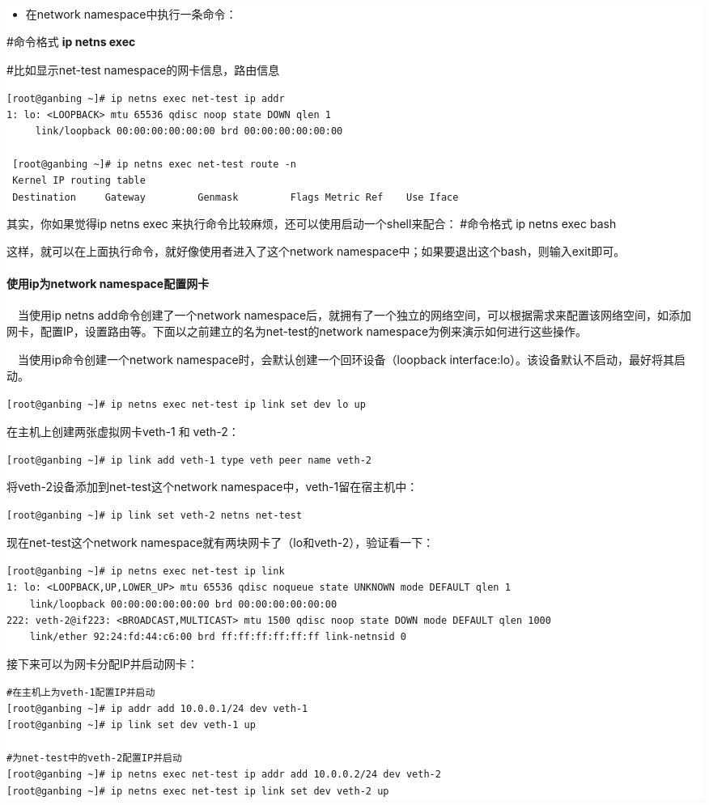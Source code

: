 *   在network namespace中执行一条命令：

#命令格式
**ip netns exec <network nameapce name> <command>**

#比如显示net-test namespace的网卡信息，路由信息

```
[root@ganbing ~]# ip netns exec net-test ip addr
1: lo: <LOOPBACK> mtu 65536 qdisc noop state DOWN qlen 1
     link/loopback 00:00:00:00:00:00 brd 00:00:00:00:00:00

 [root@ganbing ~]# ip netns exec net-test route -n
 Kernel IP routing table
 Destination     Gateway         Genmask         Flags Metric Ref    Use Iface
```

其实，你如果觉得ip netns exec 来执行命令比较麻烦，还可以使用启动一个shell来配合：
#命令格式
ip netns exec <network nameapce name> bash

这样，就可以在上面执行命令，就好像使用者进入了这个network namespace中；如果要退出这个bash，则输入exit即可。

#### 使用ip为network namespace配置网卡

 当使用ip netns add命令创建了一个network namespace后，就拥有了一个独立的网络空间，可以根据需求来配置该网络空间，如添加网卡，配置IP，设置路由等。下面以之前建立的名为net-test的network namespace为例来演示如何进行这些操作。

 当使用ip命令创建一个network namespace时，会默认创建一个回环设备（loopback interface:lo）。该设备默认不启动，最好将其启动。

```
[root@ganbing ~]# ip netns exec net-test ip link set dev lo up

```

在主机上创建两张虚拟网卡veth-1 和 veth-2：

```
[root@ganbing ~]# ip link add veth-1 type veth peer name veth-2
```

将veth-2设备添加到net-test这个network namespace中，veth-1留在宿主机中：

```
[root@ganbing ~]# ip link set veth-2 netns net-test
```

现在net-test这个network namespace就有两块网卡了（lo和veth-2），验证看一下：

```
[root@ganbing ~]# ip netns exec net-test ip link
1: lo: <LOOPBACK,UP,LOWER_UP> mtu 65536 qdisc noqueue state UNKNOWN mode DEFAULT qlen 1
    link/loopback 00:00:00:00:00:00 brd 00:00:00:00:00:00
222: veth-2@if223: <BROADCAST,MULTICAST> mtu 1500 qdisc noop state DOWN mode DEFAULT qlen 1000
    link/ether 92:24:fd:44:c6:00 brd ff:ff:ff:ff:ff:ff link-netnsid 0
```

接下来可以为网卡分配IP并启动网卡：

```
#在主机上为veth-1配置IP并启动
[root@ganbing ~]# ip addr add 10.0.0.1/24 dev veth-1
[root@ganbing ~]# ip link set dev veth-1 up

#为net-test中的veth-2配置IP并启动
[root@ganbing ~]# ip netns exec net-test ip addr add 10.0.0.2/24 dev veth-2
[root@ganbing ~]# ip netns exec net-test ip link set dev veth-2 up
```

